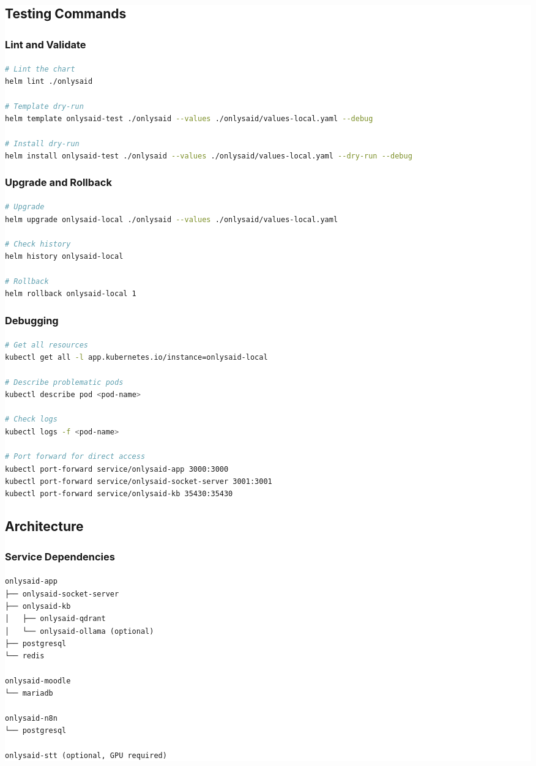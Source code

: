 ## Testing Commands

### Lint and Validate
```bash
# Lint the chart
helm lint ./onlysaid

# Template dry-run
helm template onlysaid-test ./onlysaid --values ./onlysaid/values-local.yaml --debug

# Install dry-run
helm install onlysaid-test ./onlysaid --values ./onlysaid/values-local.yaml --dry-run --debug
```

### Upgrade and Rollback
```bash
# Upgrade
helm upgrade onlysaid-local ./onlysaid --values ./onlysaid/values-local.yaml

# Check history
helm history onlysaid-local

# Rollback
helm rollback onlysaid-local 1
```

### Debugging
```bash
# Get all resources
kubectl get all -l app.kubernetes.io/instance=onlysaid-local

# Describe problematic pods
kubectl describe pod <pod-name>

# Check logs
kubectl logs -f <pod-name>

# Port forward for direct access
kubectl port-forward service/onlysaid-app 3000:3000
kubectl port-forward service/onlysaid-socket-server 3001:3001
kubectl port-forward service/onlysaid-kb 35430:35430
```

## Architecture

### Service Dependencies

```
onlysaid-app
├── onlysaid-socket-server
├── onlysaid-kb
│   ├── onlysaid-qdrant
│   └── onlysaid-ollama (optional)
├── postgresql
└── redis

onlysaid-moodle
└── mariadb

onlysaid-n8n
└── postgresql

onlysaid-stt (optional, GPU required)
```